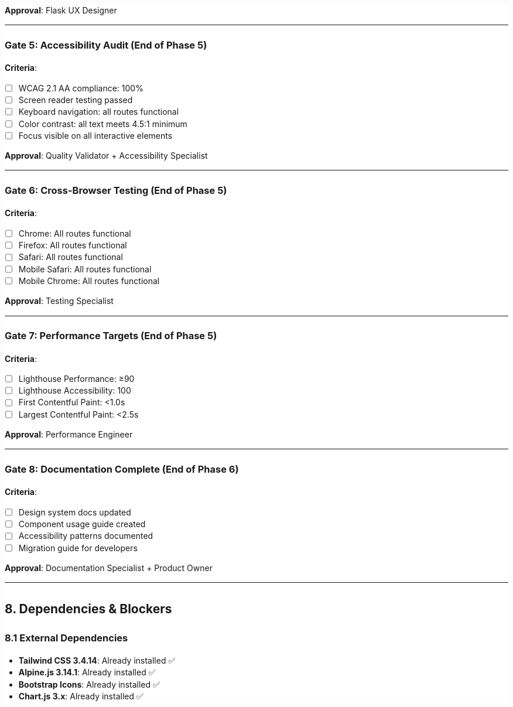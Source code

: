 **Approval**: Flask UX Designer

---

### Gate 5: Accessibility Audit (End of Phase 5)
**Criteria**:
- [ ] WCAG 2.1 AA compliance: 100%
- [ ] Screen reader testing passed
- [ ] Keyboard navigation: all routes functional
- [ ] Color contrast: all text meets 4.5:1 minimum
- [ ] Focus visible on all interactive elements

**Approval**: Quality Validator + Accessibility Specialist

---

### Gate 6: Cross-Browser Testing (End of Phase 5)
**Criteria**:
- [ ] Chrome: All routes functional
- [ ] Firefox: All routes functional
- [ ] Safari: All routes functional
- [ ] Mobile Safari: All routes functional
- [ ] Mobile Chrome: All routes functional

**Approval**: Testing Specialist

---

### Gate 7: Performance Targets (End of Phase 5)
**Criteria**:
- [ ] Lighthouse Performance: ≥90
- [ ] Lighthouse Accessibility: 100
- [ ] First Contentful Paint: <1.0s
- [ ] Largest Contentful Paint: <2.5s

**Approval**: Performance Engineer

---

### Gate 8: Documentation Complete (End of Phase 6)
**Criteria**:
- [ ] Design system docs updated
- [ ] Component usage guide created
- [ ] Accessibility patterns documented
- [ ] Migration guide for developers

**Approval**: Documentation Specialist + Product Owner

---

## 8. Dependencies & Blockers

### 8.1 External Dependencies
- **Tailwind CSS 3.4.14**: Already installed ✅
- **Alpine.js 3.14.1**: Already installed ✅
- **Bootstrap Icons**: Already installed ✅
- **Chart.js 3.x**: Already installed ✅
